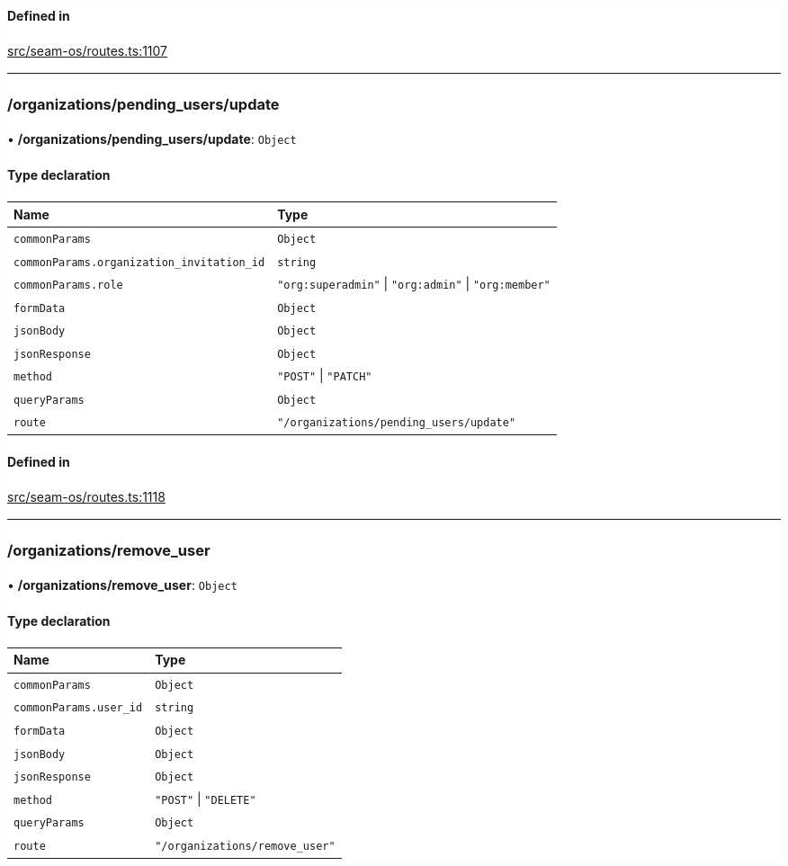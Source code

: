 #### Defined in

[src/seam-os/routes.ts:1107](https://github.com/seamapi/javascript/blob/main/src/seam-os/routes.ts#L1107)

___

### /organizations/pending\_users/update

• **/organizations/pending\_users/update**: `Object`

#### Type declaration

| Name | Type |
| :------ | :------ |
| `commonParams` | `Object` |
| `commonParams.organization_invitation_id` | `string` |
| `commonParams.role` | ``"org:superadmin"`` \| ``"org:admin"`` \| ``"org:member"`` |
| `formData` | `Object` |
| `jsonBody` | `Object` |
| `jsonResponse` | `Object` |
| `method` | ``"POST"`` \| ``"PATCH"`` |
| `queryParams` | `Object` |
| `route` | ``"/organizations/pending_users/update"`` |

#### Defined in

[src/seam-os/routes.ts:1118](https://github.com/seamapi/javascript/blob/main/src/seam-os/routes.ts#L1118)

___

### /organizations/remove\_user

• **/organizations/remove\_user**: `Object`

#### Type declaration

| Name | Type |
| :------ | :------ |
| `commonParams` | `Object` |
| `commonParams.user_id` | `string` |
| `formData` | `Object` |
| `jsonBody` | `Object` |
| `jsonResponse` | `Object` |
| `method` | ``"POST"`` \| ``"DELETE"`` |
| `queryParams` | `Object` |
| `route` | ``"/organizations/remove_user"`` |
